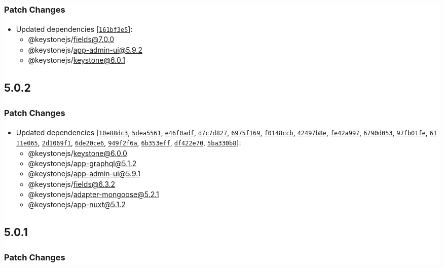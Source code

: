 ### Patch Changes

- Updated dependencies [[`161bf3e5`](https://github.com/keystonejs/keystone-5/commit/161bf3e57acb1b3d88a0836507d4c8dd4935f260)]:
  - @keystonejs/fields@7.0.0
  - @keystonejs/app-admin-ui@5.9.2
  - @keystonejs/keystone@6.0.1

## 5.0.2

### Patch Changes

- Updated dependencies [[`10e88dc3`](https://github.com/keystonejs/keystone-5/commit/10e88dc3d81f5e021db0bfb31f7547852c602c14), [`5dea5561`](https://github.com/keystonejs/keystone-5/commit/5dea5561527a4e991d017d087f512101d53256b9), [`e46f0adf`](https://github.com/keystonejs/keystone-5/commit/e46f0adf97141e1f1205787453173a0585df5bc3), [`d7c7d827`](https://github.com/keystonejs/keystone-5/commit/d7c7d8271c5da8fec01df123c954d6a03aa41146), [`6975f169`](https://github.com/keystonejs/keystone-5/commit/6975f16959bde3fe0e861977471c94a8c9f2c0b0), [`f0148ccb`](https://github.com/keystonejs/keystone-5/commit/f0148ccb03abb882195b9bd44c34b780170c89ef), [`42497b8e`](https://github.com/keystonejs/keystone-5/commit/42497b8ebbaeaf0f4d7881dbb76c6abafde4cace), [`fe42a997`](https://github.com/keystonejs/keystone-5/commit/fe42a997c81825a819ac28f05e02d1ed61099542), [`6790d053`](https://github.com/keystonejs/keystone-5/commit/6790d053effba118d0b3a51806a5c066cf022d45), [`97fb01fe`](https://github.com/keystonejs/keystone-5/commit/97fb01fe5a32f5003a084c1fd357852fc28f74e4), [`6111e065`](https://github.com/keystonejs/keystone-5/commit/6111e06554a6aa6db0f7df1a6c16f9da8e81fce4), [`2d1069f1`](https://github.com/keystonejs/keystone-5/commit/2d1069f11f5f8941b0a18e482541043c853ebb4f), [`6de20ce6`](https://github.com/keystonejs/keystone-5/commit/6de20ce6b4aad46d2a8cc5ca8d1ada179aca7c9b), [`949f2f6a`](https://github.com/keystonejs/keystone-5/commit/949f2f6a3889492015281ffba45a8b3d37e6d888), [`6b353eff`](https://github.com/keystonejs/keystone-5/commit/6b353effc8b617137a3978b2c845e01403889722), [`df422e70`](https://github.com/keystonejs/keystone-5/commit/df422e70291ebf8660428c9a4a378611623985ae), [`5ba330b8`](https://github.com/keystonejs/keystone-5/commit/5ba330b8b2609ea0033a636daf9a215a5a192c20)]:
  - @keystonejs/keystone@6.0.0
  - @keystonejs/app-graphql@5.1.2
  - @keystonejs/app-admin-ui@5.9.1
  - @keystonejs/fields@6.3.2
  - @keystonejs/adapter-mongoose@5.2.1
  - @keystonejs/app-nuxt@5.1.2

## 5.0.1

### Patch Changes
